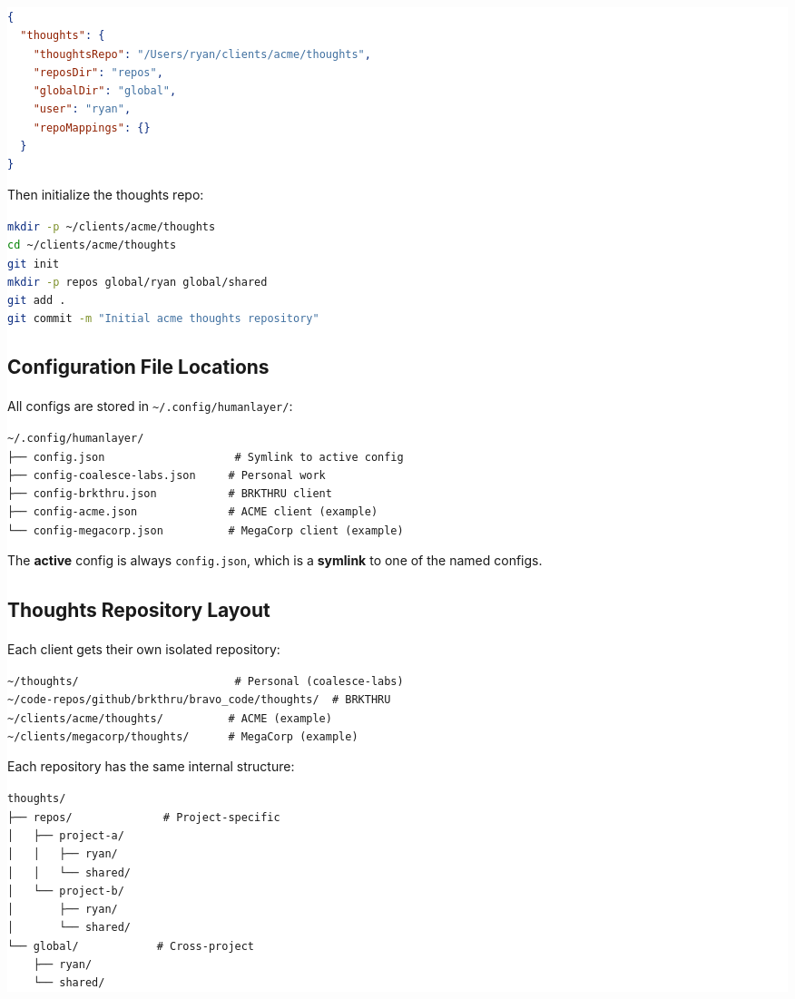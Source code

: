 ```json
{
  "thoughts": {
    "thoughtsRepo": "/Users/ryan/clients/acme/thoughts",
    "reposDir": "repos",
    "globalDir": "global",
    "user": "ryan",
    "repoMappings": {}
  }
}
```

Then initialize the thoughts repo:

```bash
mkdir -p ~/clients/acme/thoughts
cd ~/clients/acme/thoughts
git init
mkdir -p repos global/ryan global/shared
git add .
git commit -m "Initial acme thoughts repository"
```

## Configuration File Locations

All configs are stored in `~/.config/humanlayer/`:

```
~/.config/humanlayer/
├── config.json                    # Symlink to active config
├── config-coalesce-labs.json     # Personal work
├── config-brkthru.json           # BRKTHRU client
├── config-acme.json              # ACME client (example)
└── config-megacorp.json          # MegaCorp client (example)
```

The **active** config is always `config.json`, which is a **symlink** to one of the named configs.

## Thoughts Repository Layout

Each client gets their own isolated repository:

```
~/thoughts/                        # Personal (coalesce-labs)
~/code-repos/github/brkthru/bravo_code/thoughts/  # BRKTHRU
~/clients/acme/thoughts/          # ACME (example)
~/clients/megacorp/thoughts/      # MegaCorp (example)
```

Each repository has the same internal structure:

```
thoughts/
├── repos/              # Project-specific
│   ├── project-a/
│   │   ├── ryan/
│   │   └── shared/
│   └── project-b/
│       ├── ryan/
│       └── shared/
└── global/            # Cross-project
    ├── ryan/
    └── shared/
```

